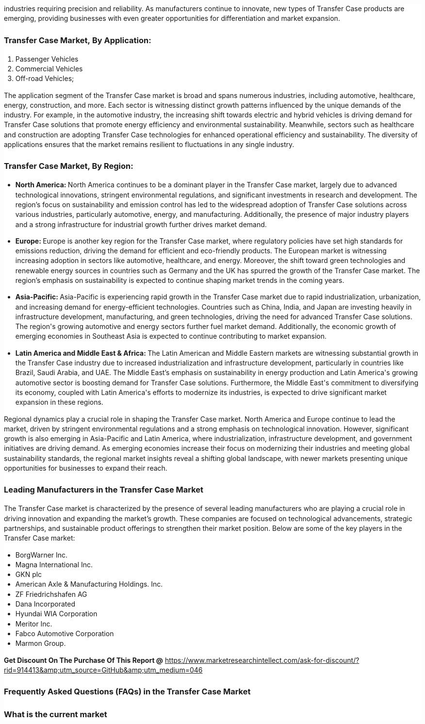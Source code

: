 industries requiring precision and reliability. As manufacturers continue to innovate, new types of Transfer Case products are emerging, providing businesses with even greater opportunities for differentiation and market expansion.</p><h3>Transfer Case Market,&nbsp;By Application:</h3><ol><li>Passenger Vehicles<li> Commercial Vehicles<li> Off-road Vehicles;</li></ol><p>The application segment of the Transfer Case market is broad and spans numerous industries, including automotive, healthcare, energy, construction, and more. Each sector is witnessing distinct growth patterns influenced by the unique demands of the industry. For example, in the automotive industry, the increasing shift towards electric and hybrid vehicles is driving demand for Transfer Case solutions that promote energy efficiency and environmental sustainability. Meanwhile, sectors such as healthcare and construction are adopting Transfer Case technologies for enhanced operational efficiency and sustainability. The diversity of applications ensures that the market remains resilient to fluctuations in any single industry.</p><h3>Transfer Case Market, By Region:</h3><ul><li><p><strong>North America:&nbsp;</strong>North America continues to be a dominant player in the Transfer Case market, largely due to advanced technological innovations, stringent environmental regulations, and significant investments in research and development. The region&rsquo;s focus on sustainability and emission control has led to the widespread adoption of Transfer Case solutions across various industries, particularly automotive, energy, and manufacturing. Additionally, the presence of major industry players and a strong infrastructure for industrial growth further drives market demand.</p></li><li><p><strong><strong>Europe:&nbsp;</strong></strong>Europe is another key region for the Transfer Case market, where regulatory policies have set high standards for emissions reduction, driving the demand for efficient and eco-friendly products. The European market is witnessing increasing adoption in sectors like automotive, healthcare, and energy. Moreover, the shift toward green technologies and renewable energy sources in countries such as Germany and the UK has spurred the growth of the Transfer Case market. The region&rsquo;s emphasis on sustainability is expected to continue shaping market trends in the coming years.</p></li><li><p><strong><strong>Asia-Pacific:&nbsp;</strong></strong>Asia-Pacific is experiencing rapid growth in the Transfer Case market due to rapid industrialization, urbanization, and increasing demand for energy-efficient technologies. Countries such as China, India, and Japan are investing heavily in infrastructure development, manufacturing, and green technologies, driving the need for advanced Transfer Case solutions. The region's growing automotive and energy sectors further fuel market demand. Additionally, the economic growth of emerging economies in Southeast Asia is expected to continue contributing to market expansion.</p></li><li><p><strong><strong>Latin America and Middle East &amp; Africa:&nbsp;</strong></strong>The Latin American and Middle Eastern markets are witnessing substantial growth in the Transfer Case industry due to increased industrialization and infrastructure development, particularly in countries like Brazil, Saudi Arabia, and UAE. The Middle East&rsquo;s emphasis on sustainability in energy production and Latin America's growing automotive sector is boosting demand for Transfer Case solutions. Furthermore, the Middle East's commitment to diversifying its economy, coupled with Latin America's efforts to modernize its industries, is expected to drive significant market expansion in these regions.</p></li></ul><p>Regional dynamics play a crucial role in shaping the Transfer Case market. North America and Europe continue to lead the market, driven by stringent environmental regulations and a strong emphasis on technological innovation. However, significant growth is also emerging in Asia-Pacific and Latin America, where industrialization, infrastructure development, and government initiatives are driving demand. As emerging economies increase their focus on modernizing their industries and meeting global sustainability standards, the regional market insights reveal a shifting global landscape, with newer markets presenting unique opportunities for businesses to expand their reach.</p><h3><strong>Leading Manufacturers in the Transfer Case Market</strong></h3><p>The Transfer Case market is characterized by the presence of several leading manufacturers who are playing a crucial role in driving innovation and expanding the market&rsquo;s growth. These companies are focused on technological advancements, strategic partnerships, and sustainable product offerings to strengthen their market position. Below are some of the key players in the Transfer Case market:</p></div><div class="article-main__content" data-test-id="publishing-text-block"><ul><li><span class="">BorgWarner Inc.<li> Magna International Inc.<li> GKN plc<li> American Axle & Manufacturing Holdings. Inc.<li> ZF Friedrichshafen AG<li> Dana Incorporated<li> Hyundai WIA Corporation<li> Meritor Inc.<li> Fabco Automotive Corporation<li> Marmon Group.</span></li></ul></div><div class="article-main__content" data-test-id="publishing-text-block"><p><span class="font-[700]"><strong>Get Discount On The Purchase Of This Report @</strong> <a href="https://www.marketresearchintellect.com/ask-for-discount/?rid=914413&amp;utm_source=GitHub&amp;utm_medium=046" data-fr-linked="true">https://www.marketresearchintellect.com/ask-for-discount/?rid=914413&amp;utm_source=GitHub&amp;utm_medium=046</a></span></p></div><div class="article-main__content" data-test-id="publishing-text-block"><h3><strong>Frequently Asked Questions (FAQs) in the Transfer Case Market</strong></h3><h3><strong>What is the current market